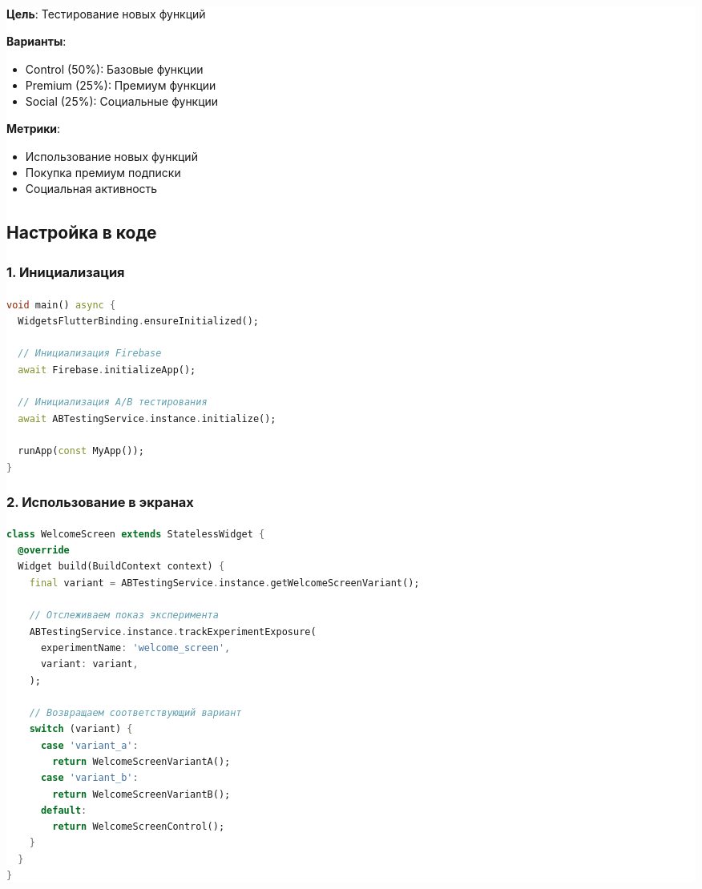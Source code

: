 **Цель**: Тестирование новых функций

**Варианты**:
- Control (50%): Базовые функции
- Premium (25%): Премиум функции
- Social (25%): Социальные функции

**Метрики**:
- Использование новых функций
- Покупка премиум подписки
- Социальная активность

## Настройка в коде

### 1. Инициализация

```dart
void main() async {
  WidgetsFlutterBinding.ensureInitialized();
  
  // Инициализация Firebase
  await Firebase.initializeApp();
  
  // Инициализация A/B тестирования
  await ABTestingService.instance.initialize();
  
  runApp(const MyApp());
}
```

### 2. Использование в экранах

```dart
class WelcomeScreen extends StatelessWidget {
  @override
  Widget build(BuildContext context) {
    final variant = ABTestingService.instance.getWelcomeScreenVariant();
    
    // Отслеживаем показ эксперимента
    ABTestingService.instance.trackExperimentExposure(
      experimentName: 'welcome_screen',
      variant: variant,
    );

    // Возвращаем соответствующий вариант
    switch (variant) {
      case 'variant_a':
        return WelcomeScreenVariantA();
      case 'variant_b':
        return WelcomeScreenVariantB();
      default:
        return WelcomeScreenControl();
    }
  }
}
```
